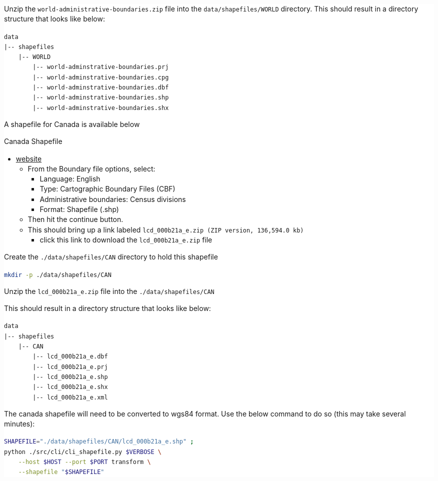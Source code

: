 Unzip the `world-administrative-boundaries.zip` file into the
`data/shapefiles/WORLD` directory. This should result in a
directory structure that looks like below:

```console
data
|-- shapefiles
    |-- WORLD
        |-- world-adminstrative-boundaries.prj
        |-- world-adminstrative-boundaries.cpg
        |-- world-adminstrative-boundaries.dbf
        |-- world-adminstrative-boundaries.shp
        |-- world-adminstrative-boundaries.shx
```

A shapefile for Canada is available below

Canada Shapefile

- [website][2]
  - From the Boundary file options, select:
    - Language: English
    - Type: Cartographic Boundary Files (CBF)
    - Administrative boundaries: Census divisions
    - Format: Shapefile (.shp)
  - Then hit the continue button.
  - This should bring up a link labeled
    `lcd_000b21a_e.zip (ZIP version, 136,594.0 kb)`
    - click this link to download the `lcd_000b21a_e.zip` file

Create the `./data/shapefiles/CAN` directory to hold this shapefile

```bash
mkdir -p ./data/shapefiles/CAN
```

Unzip the `lcd_000b21a_e.zip` file into the `./data/shapefiles/CAN`

This should result in a
directory structure that looks like below:

```console
data
|-- shapefiles
    |-- CAN
        |-- lcd_000b21a_e.dbf
        |-- lcd_000b21a_e.prj
        |-- lcd_000b21a_e.shp
        |-- lcd_000b21a_e.shx
        |-- lcd_000b21a_e.xml
```

The canada shapefile will need to be converted to wgs84 format. Use the below
command to do so (this may take several minutes):

```bash
SHAPEFILE="./data/shapefiles/CAN/lcd_000b21a_e.shp" ;
python ./src/cli/cli_shapefile.py $VERBOSE \
    --host $HOST --port $PORT transform \
    --shapefile "$SHAPEFILE"
```


[1]: https://public.opendatasoft.com/api/explore/v2.1/catalog/datasets/world-administrative-boundaries/exports/shp?lang=en&timezone=America%2FNew_York
[2]: https://www12.statcan.gc.ca/census-recensement/2021/geo/sip-pis/boundary-limites/index2021-eng.cfm?year=21
[3]: https://www.census.gov/geographies/mapping-files/time-series/geo/tiger-line-file.html